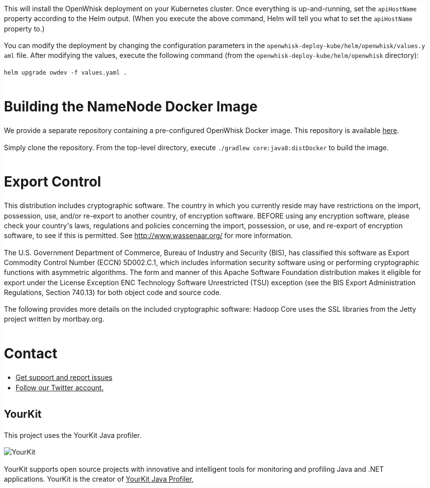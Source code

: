 This will install the OpenWhisk deployment on your Kubernetes cluster. Once everything is up-and-running, set the `apiHostName` property according to the Helm output. (When you execute the above command, Helm will tell you what to set the `apiHostName` property to.)

You can modify the deployment by changing the configuration parameters in the `openwhisk-deploy-kube/helm/openwhisk/values.yaml` file. After modifying the values, execute the following command (from the `openwhisk-deploy-kube/helm/openwhisk` directory):

```
helm upgrade owdev -f values.yaml .
```

# Building the NameNode Docker Image

We provide a separate repository containing a pre-configured OpenWhisk Docker image. This repository is available [here](https://github.com/Scusemua/openwhisk-runtime-java/tree/serverless-namenode).

Simply clone the repository. From the top-level directory, execute `./gradlew core:java8:distDocker` to build the image. 

# Export Control

This distribution includes cryptographic software. The country in which you currently reside may have restrictions on the import, possession, use, and/or re-export to another country, of encryption software. BEFORE using any encryption software, please check your country's laws, regulations and policies concerning the import, possession, or use, and re-export of encryption software, to see if this is permitted. See <http://www.wassenaar.org/> for more information. 

The U.S. Government Department of Commerce, Bureau of Industry and Security (BIS), has classified this software as Export Commodity Control Number (ECCN) 5D002.C.1, which includes information security software using or performing cryptographic functions with asymmetric algorithms. The form and manner of this Apache Software Foundation distribution makes it eligible for export under the License Exception ENC Technology Software Unrestricted (TSU) exception (see the BIS Export Administration Regulations, Section 740.13) for both object code and source code.

The following provides more details on the included cryptographic software: Hadoop Core uses the SSL libraries from the Jetty project written by mortbay.org.

# Contact 

<ul>
<li><a href="https://community.hopsworks.ai/">Get support and report issues</a></li>
<li><a href="https://twitter.com/hopshadoop">Follow our Twitter account.</a></li>
</ul>

## YourKit

This project uses the YourKit Java profiler.

![YourKit](https://www.yourkit.com/images/yklogo.png)

YourKit supports open source projects with innovative and intelligent tools
for monitoring and profiling Java and .NET applications.
YourKit is the creator of <a href="https://secure-web.cisco.com/1W2R4YLY2hhGpl65mIlXRE6wo_Bgus3uAHj6kgi6Z1DflVl54XMtQ0_bG4gLyZxrKU1-JaPNp55Q2cQ3ftsKFpnUVDjPE4JGtM4ywlm950byJZCYI-1jgkH92zAIuQCFsDx005KZuETXhdtfIGZqSeQQ3ud1VvgxrlKrtMHbaUr37cdBphqhQeKaE8RxghLsfkxA36zftxus_N3L2xC5TDBkLd-MX8-52U5z1TQvszvleyF7LmsiQvsBqtLJi7VHFDke5NXhRgNcK-CEOltbSOapNonAY_rmdFaIBClzSk3rx561RISOnplyO8DJCbCJcb5VofGSz3w0bk2KkQpj82LYGGWx7gNJRSzVAsOvRb_lA7C1EoNYtlGgK9L061xx9T2HYE6BBDJgx7_QPEzpWqtEqXIQCknqKVaxcVewF06NYAYP8jgAlt977GYVwO0tAP8yR1Bvi0pcPFAYTu9fL8w/https%3A%2F%2Fwww.yourkit.com%2Fjava%2Fprofiler%2F">YourKit Java Profiler</a>,